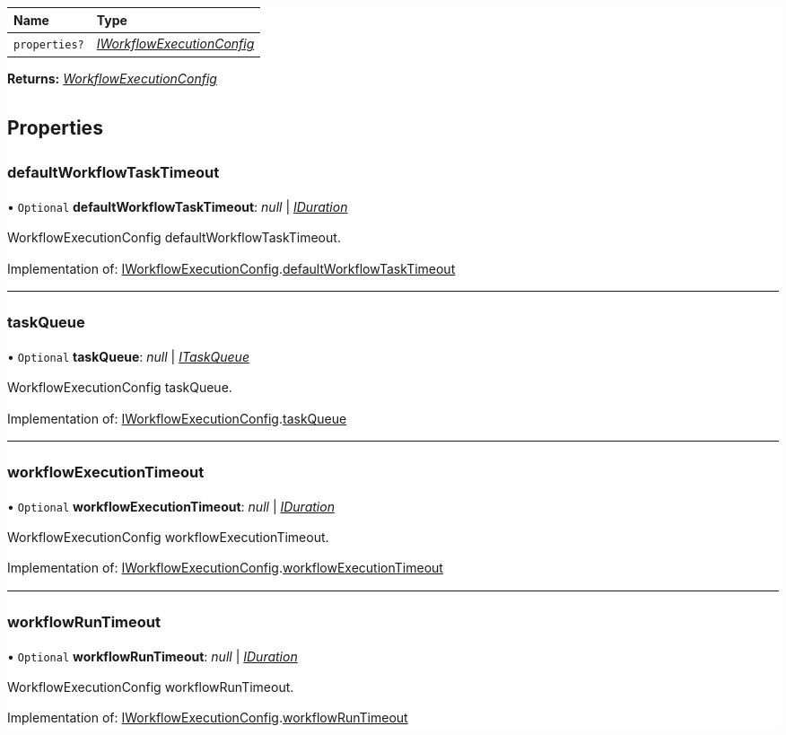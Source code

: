 Name | Type |
:------ | :------ |
`properties?` | [*IWorkflowExecutionConfig*](../interfaces/proto.temporal.api.workflow.v1.iworkflowexecutionconfig.md) |

**Returns:** [*WorkflowExecutionConfig*](proto.temporal.api.workflow.v1.workflowexecutionconfig.md)

## Properties

### defaultWorkflowTaskTimeout

• `Optional` **defaultWorkflowTaskTimeout**: *null* \| [*IDuration*](../interfaces/proto.google.protobuf.iduration.md)

WorkflowExecutionConfig defaultWorkflowTaskTimeout.

Implementation of: [IWorkflowExecutionConfig](../interfaces/proto.temporal.api.workflow.v1.iworkflowexecutionconfig.md).[defaultWorkflowTaskTimeout](../interfaces/proto.temporal.api.workflow.v1.iworkflowexecutionconfig.md#defaultworkflowtasktimeout)

___

### taskQueue

• `Optional` **taskQueue**: *null* \| [*ITaskQueue*](../interfaces/proto.temporal.api.taskqueue.v1.itaskqueue.md)

WorkflowExecutionConfig taskQueue.

Implementation of: [IWorkflowExecutionConfig](../interfaces/proto.temporal.api.workflow.v1.iworkflowexecutionconfig.md).[taskQueue](../interfaces/proto.temporal.api.workflow.v1.iworkflowexecutionconfig.md#taskqueue)

___

### workflowExecutionTimeout

• `Optional` **workflowExecutionTimeout**: *null* \| [*IDuration*](../interfaces/proto.google.protobuf.iduration.md)

WorkflowExecutionConfig workflowExecutionTimeout.

Implementation of: [IWorkflowExecutionConfig](../interfaces/proto.temporal.api.workflow.v1.iworkflowexecutionconfig.md).[workflowExecutionTimeout](../interfaces/proto.temporal.api.workflow.v1.iworkflowexecutionconfig.md#workflowexecutiontimeout)

___

### workflowRunTimeout

• `Optional` **workflowRunTimeout**: *null* \| [*IDuration*](../interfaces/proto.google.protobuf.iduration.md)

WorkflowExecutionConfig workflowRunTimeout.

Implementation of: [IWorkflowExecutionConfig](../interfaces/proto.temporal.api.workflow.v1.iworkflowexecutionconfig.md).[workflowRunTimeout](../interfaces/proto.temporal.api.workflow.v1.iworkflowexecutionconfig.md#workflowruntimeout)
